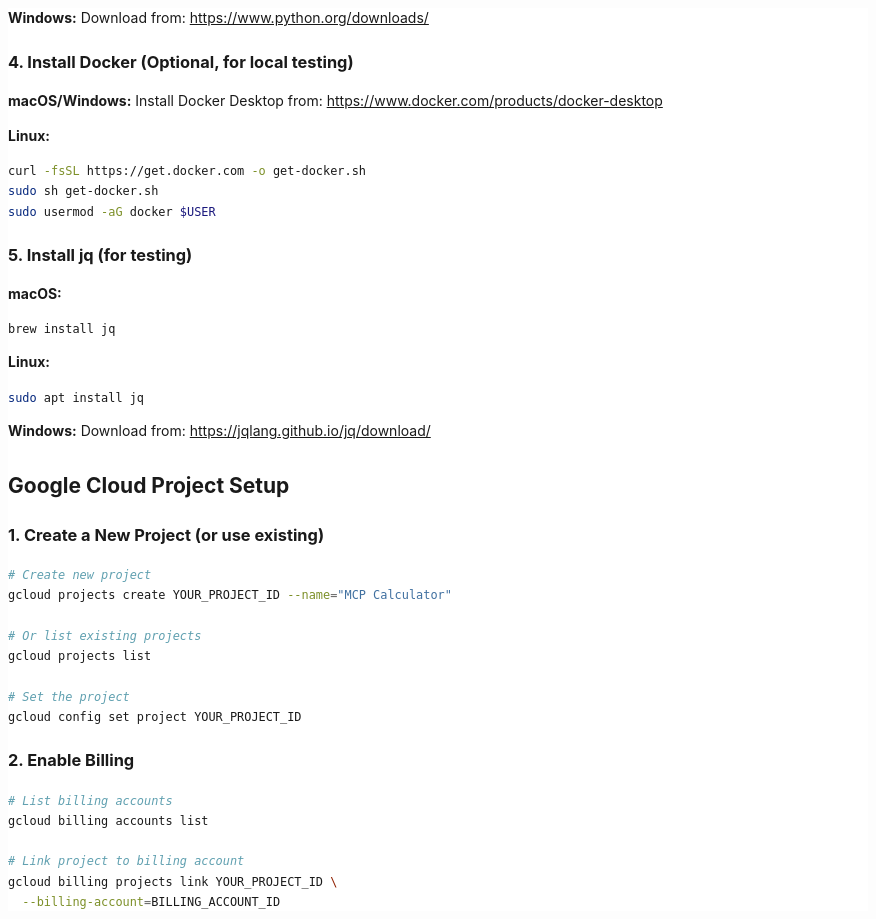 **Windows:**
Download from: https://www.python.org/downloads/

### 4. Install Docker (Optional, for local testing)

**macOS/Windows:**
Install Docker Desktop from: https://www.docker.com/products/docker-desktop

**Linux:**
```bash
curl -fsSL https://get.docker.com -o get-docker.sh
sudo sh get-docker.sh
sudo usermod -aG docker $USER
```

### 5. Install jq (for testing)

**macOS:**
```bash
brew install jq
```

**Linux:**
```bash
sudo apt install jq
```

**Windows:**
Download from: https://jqlang.github.io/jq/download/

## Google Cloud Project Setup

### 1. Create a New Project (or use existing)

```bash
# Create new project
gcloud projects create YOUR_PROJECT_ID --name="MCP Calculator"

# Or list existing projects
gcloud projects list

# Set the project
gcloud config set project YOUR_PROJECT_ID
```

### 2. Enable Billing

```bash
# List billing accounts
gcloud billing accounts list

# Link project to billing account
gcloud billing projects link YOUR_PROJECT_ID \
  --billing-account=BILLING_ACCOUNT_ID
```
